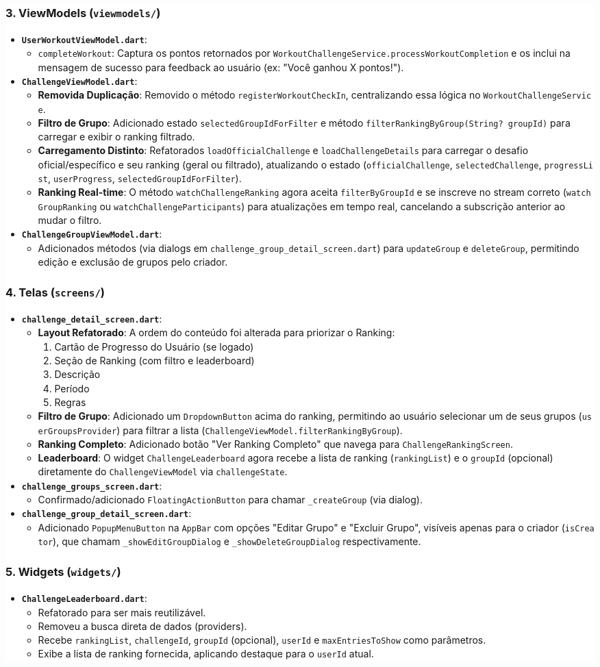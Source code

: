 ### 3. ViewModels (`viewmodels/`)

- **`UserWorkoutViewModel.dart`**:
    - `completeWorkout`: Captura os pontos retornados por `WorkoutChallengeService.processWorkoutCompletion` e os inclui na mensagem de sucesso para feedback ao usuário (ex: "Você ganhou X pontos!").
- **`ChallengeViewModel.dart`**:
    - **Removida Duplicação**: Removido o método `registerWorkoutCheckIn`, centralizando essa lógica no `WorkoutChallengeService`.
    - **Filtro de Grupo**: Adicionado estado `selectedGroupIdForFilter` e método `filterRankingByGroup(String? groupId)` para carregar e exibir o ranking filtrado.
    - **Carregamento Distinto**: Refatorados `loadOfficialChallenge` e `loadChallengeDetails` para carregar o desafio oficial/específico e seu ranking (geral ou filtrado), atualizando o estado (`officialChallenge`, `selectedChallenge`, `progressList`, `userProgress`, `selectedGroupIdForFilter`).
    - **Ranking Real-time**: O método `watchChallengeRanking` agora aceita `filterByGroupId` e se inscreve no stream correto (`watchGroupRanking` ou `watchChallengeParticipants`) para atualizações em tempo real, cancelando a subscrição anterior ao mudar o filtro.
- **`ChallengeGroupViewModel.dart`**:
    - Adicionados métodos (via dialogs em `challenge_group_detail_screen.dart`) para `updateGroup` e `deleteGroup`, permitindo edição e exclusão de grupos pelo criador.

### 4. Telas (`screens/`)

- **`challenge_detail_screen.dart`**:
    - **Layout Refatorado**: A ordem do conteúdo foi alterada para priorizar o Ranking:
        1. Cartão de Progresso do Usuário (se logado)
        2. Seção de Ranking (com filtro e leaderboard)
        3. Descrição
        4. Período
        5. Regras
    - **Filtro de Grupo**: Adicionado um `DropdownButton` acima do ranking, permitindo ao usuário selecionar um de seus grupos (`userGroupsProvider`) para filtrar a lista (`ChallengeViewModel.filterRankingByGroup`).
    - **Ranking Completo**: Adicionado botão "Ver Ranking Completo" que navega para `ChallengeRankingScreen`.
    - **Leaderboard**: O widget `ChallengeLeaderboard` agora recebe a lista de ranking (`rankingList`) e o `groupId` (opcional) diretamente do `ChallengeViewModel` via `challengeState`.
- **`challenge_groups_screen.dart`**:
    - Confirmado/adicionado `FloatingActionButton` para chamar `_createGroup` (via dialog).
- **`challenge_group_detail_screen.dart`**:
    - Adicionado `PopupMenuButton` na `AppBar` com opções "Editar Grupo" e "Excluir Grupo", visíveis apenas para o criador (`isCreator`), que chamam `_showEditGroupDialog` e `_showDeleteGroupDialog` respectivamente.

### 5. Widgets (`widgets/`)

- **`ChallengeLeaderboard.dart`**:
    - Refatorado para ser mais reutilizável.
    - Removeu a busca direta de dados (providers).
    - Recebe `rankingList`, `challengeId`, `groupId` (opcional), `userId` e `maxEntriesToShow` como parâmetros.
    - Exibe a lista de ranking fornecida, aplicando destaque para o `userId` atual.
